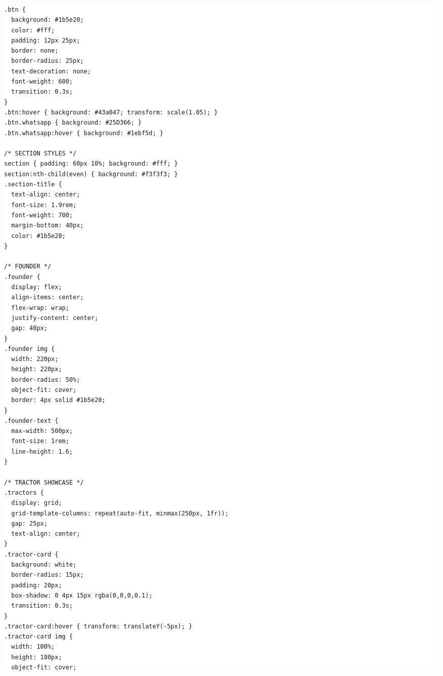     .btn {
      background: #1b5e20;
      color: #fff;
      padding: 12px 25px;
      border: none;
      border-radius: 25px;
      text-decoration: none;
      font-weight: 600;
      transition: 0.3s;
    }
    .btn:hover { background: #43a047; transform: scale(1.05); }
    .btn.whatsapp { background: #25D366; }
    .btn.whatsapp:hover { background: #1ebf5d; }

    /* SECTION STYLES */
    section { padding: 60px 10%; background: #fff; }
    section:nth-child(even) { background: #f3f3f3; }
    .section-title {
      text-align: center;
      font-size: 1.9rem;
      font-weight: 700;
      margin-bottom: 40px;
      color: #1b5e20;
    }

    /* FOUNDER */
    .founder {
      display: flex;
      align-items: center;
      flex-wrap: wrap;
      justify-content: center;
      gap: 40px;
    }
    .founder img {
      width: 220px;
      height: 220px;
      border-radius: 50%;
      object-fit: cover;
      border: 4px solid #1b5e20;
    }
    .founder-text {
      max-width: 500px;
      font-size: 1rem;
      line-height: 1.6;
    }

    /* TRACTOR SHOWCASE */
    .tractors {
      display: grid;
      grid-template-columns: repeat(auto-fit, minmax(250px, 1fr));
      gap: 25px;
      text-align: center;
    }
    .tractor-card {
      background: white;
      border-radius: 15px;
      padding: 20px;
      box-shadow: 0 4px 15px rgba(0,0,0,0.1);
      transition: 0.3s;
    }
    .tractor-card:hover { transform: translateY(-5px); }
    .tractor-card img {
      width: 100%;
      height: 180px;
      object-fit: cover;